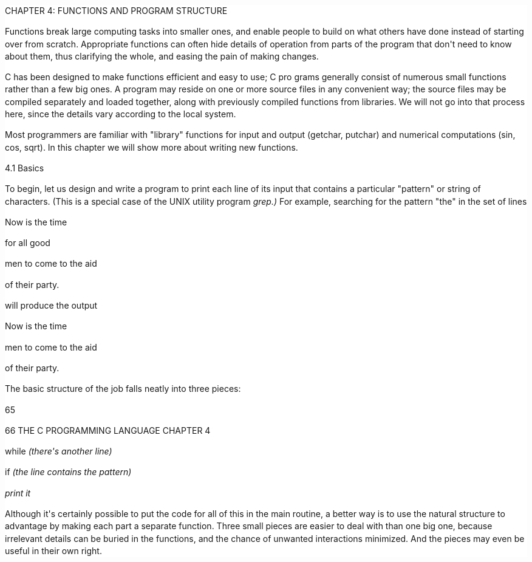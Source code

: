 CHAPTER 4: FUNCTIONS AND PROGRAM STRUCTURE

Functions break large computing tasks into smaller ones, and enable
people to build on what others have done instead of starting over from
scratch. Appropriate functions can often hide details of operation from parts
of the program that don&#39;t need to know about them, thus clarifying the
whole, and easing the pain of making changes.

C has been designed to make functions efficient and easy to use; C pro­
grams generally consist of numerous small functions rather than a few big
ones. A program may reside on one or more source files in any convenient
way; the source files may be compiled separately and loaded together, along
with previously compiled functions from libraries. We will not go into that
process here, since the details vary according to the local system.

Most programmers are familiar with &quot;library&quot; functions for input and
output (getchar, putchar) and numerical computations (sin, cos,
sqrt). In this chapter we will show more about writing new functions.

4.1 Basics

To begin, let us design and write a program to print each line of its
input that contains a particular &quot;pattern&quot; or string of characters. (This is a
special case of the UNIX utility program _grep.)_ For example, searching for
the pattern &quot;the&quot; in the set of lines

Now is the time

for all good

men to come to the aid

of their party.

will produce the output

Now is the time

men to come to the aid

of their party.

The basic structure of the job falls neatly into three pieces:

65

66 THE C PROGRAMMING LANGUAGE CHAPTER 4

while _(there&#39;s another line)_

if _(the line contains the pattern)_

_print it_

Although it&#39;s certainly possible to put the code for all of this in the main
routine, a better way is to use the natural structure to advantage by making
each part a separate function. Three small pieces are easier to deal with
than one big one, because irrelevant details can be buried in the functions,
and the chance of unwanted interactions minimized. And the pieces may
even be useful in their own right.
